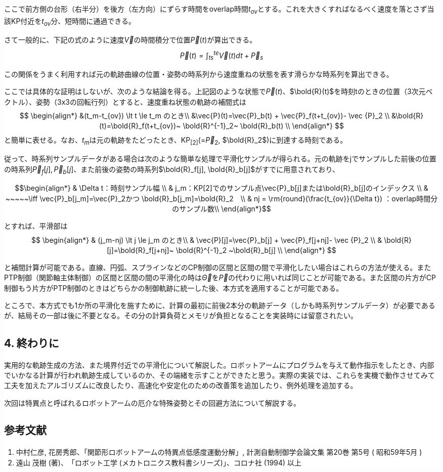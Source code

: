 


ここで前方側の台形（右半分）を後方（左方向）にずらす時間をoverlap時間$t_{ov}$とする。これを大きくすればなるべく速度を落とさず当該KP付近を$t_{ov}$分、短時間に通過できる。

さて一般的に、下記の式のように速度$\vec {V}$の時間積分で位置$\vec{P}(t)$が算出できる。
$$
\vec{P}(t) =\int_{ts}^{te} \vec{V}(t) dt　+\vec {P}_s
$$

この関係をうまく利用すれば元の軌跡曲線の位置・姿勢の時系列から速度重ねの状態を表す滑らかな時系列を算出できる。


ここでは具体的な証明はしないが、次のような結論を得る。上記図のような状態で$\vec{P}(t)$、$\bold{R}(t)$を時刻tのときの位置（3次元ベクトル）、姿勢（3x3の回転行列）とすると、速度重ね状態の軌跡の補間式は
$$
\begin{align*}
&(t_m-t_{ov}) \lt t \le t_m  のとき\\
&\vec{P}(t)=\vec{P}_b(t) + \vec{P}_f(t+t_{ov})- \vec {P}_2 \\
&\bold{R}(t)=\bold{R}_f(t+t_{ov})~ \bold{R}^{-1}_2~ \bold{R}_b(t) \\
\end{align*}
$$
と簡単に表せる。なお、$t_m$は元の軌跡をたどったとき、KP$_{[2]}$(=$\vec{P}_2$, $\bold{R}_2$)に到達する時刻である。

従って、時系列サンプルデータがある場合は次のような簡単な処理で平滑化サンプルが得られる。元の軌跡をjでサンプルした前後の位置の時系列$\vec{P}_f[j], \vec{P}_b[j]$、また前後の姿勢の時系列$\bold{R}_f[j], \bold{R}_b[j]$がすでに用意されており、

$$\begin{align*}
& \Delta t：時刻サンプル幅 \\
& j_m：KP[2]でのサンプル点\vec{P}_b[j]または\bold{R}_b[j]のインデックス \\
& ~~~~~\iff  \vec{P}_b[j_m]=\vec{P}_2かつ \bold{R}_b[j_m]=\bold{R}_2　\\
& nj = \rm{round}(\frac{t_{ov}}{\Delta t}) ：overlap時間分のサンプル数\\
\end{align*}$$

とすれば、平滑部は
$$
\begin{align*}
& (j_m-nj) \lt j \le j_m  のとき\\
& \vec{P}[j]=\vec{P}_b[j] + \vec{P}_f[j+nj]- \vec {P}_2 \\
& \bold{R}[j]=\bold{R}_f[j+nj]~ \bold{R}^{-1}_2 ~\bold{R}_b[j] \\
\end{align*}
$$

と補間計算が可能である。直線、円弧、スプラインなどのCP制御の区間と区間の間で平滑化したい場合はこれらの方法が使える。またPTP制御（関節軸主体制御）の区間と区間の間の平滑化の時は$\vec{\Theta}$を$\vec{P}$の代わりに用いれば同じことが可能である。また区間の片方がCP制御もう片方がPTP制御のときはどちらかの制御軌跡に統一した後、本方式を適用することが可能である。

ところで、本方式でも1か所の平滑化を施すために、計算の最初に前後2本分の軌跡データ（しかも時系列サンプルデータ）が必要であるが、結局その一部は後に不要となる。その分の計算負荷とメモリが負担となることを実装時には留意されたい。

## 4. 終わりに

実用的な軌跡生成の方法、また境界付近での平滑化について解説した。ロボットアームにプログラムを与えて動作指示をしたとき、内部でいかなる計算が行われ軌跡生成しているのか、その端緒を示すことができたと思う。実際の実装では、これらを実機で動作させてみて工夫を加えたアルゴリズムに改良したり、高速化や安定化のための改善策を追加したり、例外処理を追加する。

次回は特異点と呼ばれるロボットアームの厄介な特殊姿勢とその回避方法について解説する。


##  参考文献

1. 中村仁彦, 花房秀郎、「関節形ロボットアームの特異点低感度運動分解」, 計測自動制御学会論文集 第20巻 第5号 ( 昭和59年5月 )
2. 遠山 茂樹 (著)、　「ロボット工学 (メカトロニクス教科書シリーズ)」、コロナ社 (1994)
以上
